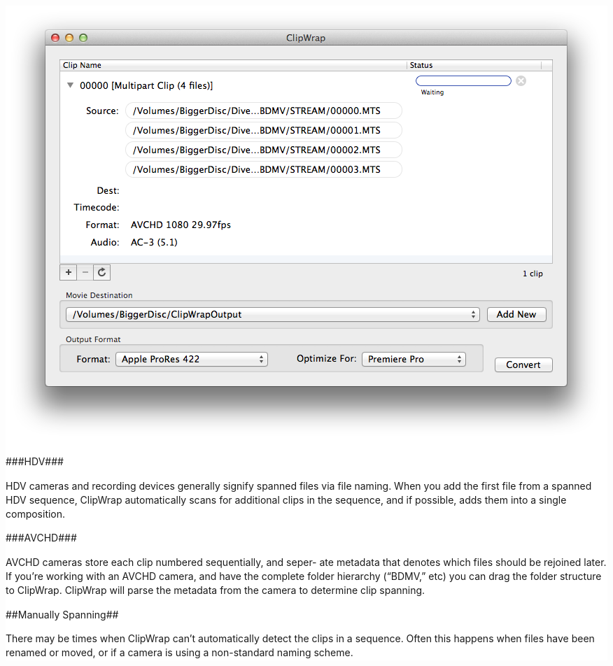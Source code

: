 ![Joined Files](images/newJoinedFiles.png)


###HDV###

HDV cameras and recording devices generally signify spanned files via file naming. When you add the first file from a spanned HDV sequence, ClipWrap automatically scans for additional clips in the sequence, and if possible, adds them into a single composition.


###AVCHD###

AVCHD cameras store each clip numbered sequentially, and seper- ate metadata that denotes which files should be rejoined later. If you’re working with an AVCHD camera, and have the complete folder hierarchy (“BDMV,” etc) you can drag the folder structure to ClipWrap. ClipWrap will parse the metadata from the camera to determine clip spanning.


##Manually Spanning##

There may be times when ClipWrap can’t automatically detect the clips in a sequence. Often this happens when files have been renamed or moved, or if a camera is using a non-standard naming scheme.


